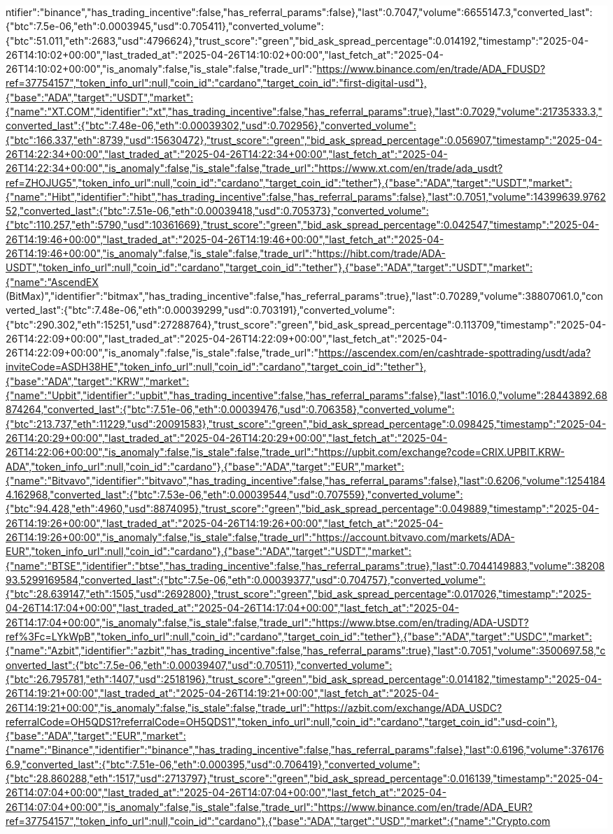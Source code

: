 ntifier":"binance","has_trading_incentive":false,"has_referral_params":false},"last":0.7047,"volume":6655147.3,"converted_last":{"btc":7.5e-06,"eth":0.0003945,"usd":0.705411},"converted_volume":{"btc":51.011,"eth":2683,"usd":4796624},"trust_score":"green","bid_ask_spread_percentage":0.014192,"timestamp":"2025-04-26T14:10:02+00:00","last_traded_at":"2025-04-26T14:10:02+00:00","last_fetch_at":"2025-04-26T14:10:02+00:00","is_anomaly":false,"is_stale":false,"trade_url":"https://www.binance.com/en/trade/ADA_FDUSD?ref=37754157","token_info_url":null,"coin_id":"cardano","target_coin_id":"first-digital-usd"},{"base":"ADA","target":"USDT","market":{"name":"XT.COM","identifier":"xt","has_trading_incentive":false,"has_referral_params":true},"last":0.7029,"volume":21735333.3,"converted_last":{"btc":7.48e-06,"eth":0.00039302,"usd":0.702956},"converted_volume":{"btc":166.337,"eth":8739,"usd":15630472},"trust_score":"green","bid_ask_spread_percentage":0.056907,"timestamp":"2025-04-26T14:22:34+00:00","last_traded_at":"2025-04-26T14:22:34+00:00","last_fetch_at":"2025-04-26T14:22:34+00:00","is_anomaly":false,"is_stale":false,"trade_url":"https://www.xt.com/en/trade/ada_usdt?ref=ZHOJUG5","token_info_url":null,"coin_id":"cardano","target_coin_id":"tether"},{"base":"ADA","target":"USDT","market":{"name":"Hibt","identifier":"hibt","has_trading_incentive":false,"has_referral_params":false},"last":0.7051,"volume":14399639.976252,"converted_last":{"btc":7.51e-06,"eth":0.00039418,"usd":0.705373},"converted_volume":{"btc":110.257,"eth":5790,"usd":10361669},"trust_score":"green","bid_ask_spread_percentage":0.042547,"timestamp":"2025-04-26T14:19:46+00:00","last_traded_at":"2025-04-26T14:19:46+00:00","last_fetch_at":"2025-04-26T14:19:46+00:00","is_anomaly":false,"is_stale":false,"trade_url":"https://hibt.com/trade/ADA-USDT","token_info_url":null,"coin_id":"cardano","target_coin_id":"tether"},{"base":"ADA","target":"USDT","market":{"name":"AscendEX (BitMax)","identifier":"bitmax","has_trading_incentive":false,"has_referral_params":true},"last":0.70289,"volume":38807061.0,"converted_last":{"btc":7.48e-06,"eth":0.00039299,"usd":0.703191},"converted_volume":{"btc":290.302,"eth":15251,"usd":27288764},"trust_score":"green","bid_ask_spread_percentage":0.113709,"timestamp":"2025-04-26T14:22:09+00:00","last_traded_at":"2025-04-26T14:22:09+00:00","last_fetch_at":"2025-04-26T14:22:09+00:00","is_anomaly":false,"is_stale":false,"trade_url":"https://ascendex.com/en/cashtrade-spottrading/usdt/ada?inviteCode=ASDH38HE","token_info_url":null,"coin_id":"cardano","target_coin_id":"tether"},{"base":"ADA","target":"KRW","market":{"name":"Upbit","identifier":"upbit","has_trading_incentive":false,"has_referral_params":false},"last":1016.0,"volume":28443892.68874264,"converted_last":{"btc":7.51e-06,"eth":0.00039476,"usd":0.706358},"converted_volume":{"btc":213.737,"eth":11229,"usd":20091583},"trust_score":"green","bid_ask_spread_percentage":0.098425,"timestamp":"2025-04-26T14:20:29+00:00","last_traded_at":"2025-04-26T14:20:29+00:00","last_fetch_at":"2025-04-26T14:22:06+00:00","is_anomaly":false,"is_stale":false,"trade_url":"https://upbit.com/exchange?code=CRIX.UPBIT.KRW-ADA","token_info_url":null,"coin_id":"cardano"},{"base":"ADA","target":"EUR","market":{"name":"Bitvavo","identifier":"bitvavo","has_trading_incentive":false,"has_referral_params":false},"last":0.6206,"volume":12541844.162968,"converted_last":{"btc":7.53e-06,"eth":0.00039544,"usd":0.707559},"converted_volume":{"btc":94.428,"eth":4960,"usd":8874095},"trust_score":"green","bid_ask_spread_percentage":0.049889,"timestamp":"2025-04-26T14:19:26+00:00","last_traded_at":"2025-04-26T14:19:26+00:00","last_fetch_at":"2025-04-26T14:19:26+00:00","is_anomaly":false,"is_stale":false,"trade_url":"https://account.bitvavo.com/markets/ADA-EUR","token_info_url":null,"coin_id":"cardano"},{"base":"ADA","target":"USDT","market":{"name":"BTSE","identifier":"btse","has_trading_incentive":false,"has_referral_params":true},"last":0.7044149883,"volume":3820893.5299169584,"converted_last":{"btc":7.5e-06,"eth":0.00039377,"usd":0.704757},"converted_volume":{"btc":28.639147,"eth":1505,"usd":2692800},"trust_score":"green","bid_ask_spread_percentage":0.017026,"timestamp":"2025-04-26T14:17:04+00:00","last_traded_at":"2025-04-26T14:17:04+00:00","last_fetch_at":"2025-04-26T14:17:04+00:00","is_anomaly":false,"is_stale":false,"trade_url":"https://www.btse.com/en/trading/ADA-USDT?ref%3Fc=LYkWpB","token_info_url":null,"coin_id":"cardano","target_coin_id":"tether"},{"base":"ADA","target":"USDC","market":{"name":"Azbit","identifier":"azbit","has_trading_incentive":false,"has_referral_params":true},"last":0.7051,"volume":3500697.58,"converted_last":{"btc":7.5e-06,"eth":0.00039407,"usd":0.70511},"converted_volume":{"btc":26.795781,"eth":1407,"usd":2518196},"trust_score":"green","bid_ask_spread_percentage":0.014182,"timestamp":"2025-04-26T14:19:21+00:00","last_traded_at":"2025-04-26T14:19:21+00:00","last_fetch_at":"2025-04-26T14:19:21+00:00","is_anomaly":false,"is_stale":false,"trade_url":"https://azbit.com/exchange/ADA_USDC?referralCode=OH5QDS1?referralCode=OH5QDS1","token_info_url":null,"coin_id":"cardano","target_coin_id":"usd-coin"},{"base":"ADA","target":"EUR","market":{"name":"Binance","identifier":"binance","has_trading_incentive":false,"has_referral_params":false},"last":0.6196,"volume":3761766.9,"converted_last":{"btc":7.51e-06,"eth":0.000395,"usd":0.706419},"converted_volume":{"btc":28.860288,"eth":1517,"usd":2713797},"trust_score":"green","bid_ask_spread_percentage":0.016139,"timestamp":"2025-04-26T14:07:04+00:00","last_traded_at":"2025-04-26T14:07:04+00:00","last_fetch_at":"2025-04-26T14:07:04+00:00","is_anomaly":false,"is_stale":false,"trade_url":"https://www.binance.com/en/trade/ADA_EUR?ref=37754157","token_info_url":null,"coin_id":"cardano"},{"base":"ADA","target":"USD","market":{"name":"Crypto.com